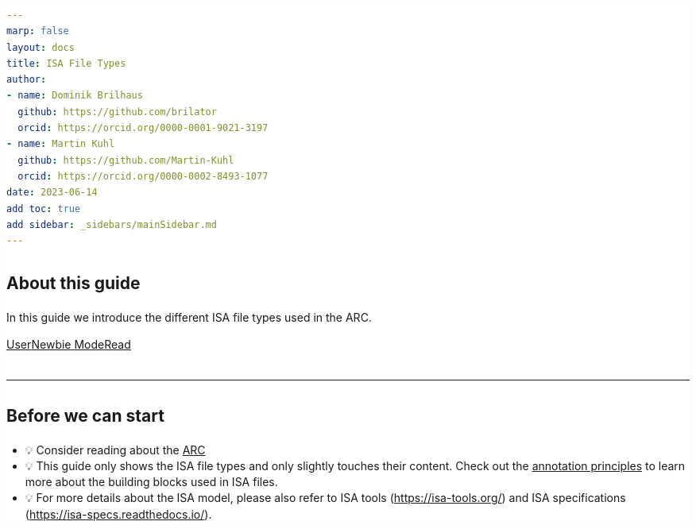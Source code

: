 ```yaml
---
marp: false
layout: docs
title: ISA File Types
author: 
- name: Dominik Brilhaus
  github: https://github.com/brilator
  orcid: https://orcid.org/0000-0001-9021-3197
- name: Martin Kuhl
  github: https://github.com/Martin-Kuhl
  orcid: https://orcid.org/0000-0002-8493-1077
date: 2023-06-14
add toc: true
add sidebar: _sidebars/mainSidebar.md
---
```



<style>

img, figcaption{
    width: 70%;
    display: block;
    margin-left: auto;
    margin-right: auto;
    font-size: 14px;
}

</style>


## About this guide

In this guide we introduce the different ISA file types used in the ARC.

<div style="padding-bottom: 20px">
    <a href="./index.html">
    <span class="badge-category">User</span><span class="badge-selected" id="badge-newbie">Newbie</span>
    <span class="badge-category">Mode</span><span class="badge-selected" id="badge-read">Read</span>
    </a>
</div>




---

## Before we can start

<div id="before-start">

- :bulb: Consider reading about the [ARC](./../implementation/AnnotatedResearchContext.html)
- :bulb: This guide only shows the ISA file types and only slightly touches their content. Check out the [annotation principles](./isa_AnnotationPrinciples.html) to learn more about the building blocks used in ISA files. 
- :bulb: For more details about the ISA model, please also refer to ISA tools (https://isa-tools.org/) and ISA specifications (https://isa-specs.readthedocs.io/).
